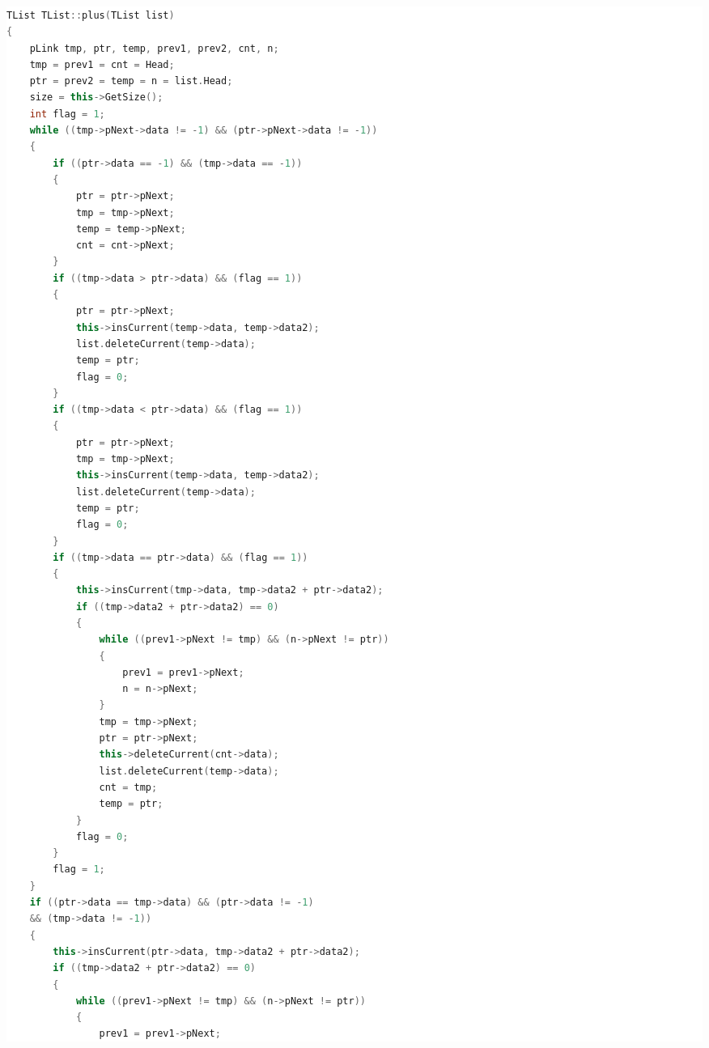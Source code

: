 ```C++
TList TList::plus(TList list)
{
    pLink tmp, ptr, temp, prev1, prev2, cnt, n;
    tmp = prev1 = cnt = Head;
    ptr = prev2 = temp = n = list.Head;
    size = this->GetSize();
    int flag = 1;
    while ((tmp->pNext->data != -1) && (ptr->pNext->data != -1))
    {
        if ((ptr->data == -1) && (tmp->data == -1))
        {
            ptr = ptr->pNext;
            tmp = tmp->pNext;
            temp = temp->pNext;
            cnt = cnt->pNext;
        }
        if ((tmp->data > ptr->data) && (flag == 1))
        {
            ptr = ptr->pNext;
            this->insCurrent(temp->data, temp->data2);
            list.deleteCurrent(temp->data);
            temp = ptr;
            flag = 0;
        }
        if ((tmp->data < ptr->data) && (flag == 1))
        {
            ptr = ptr->pNext;
            tmp = tmp->pNext;
            this->insCurrent(temp->data, temp->data2);
            list.deleteCurrent(temp->data);
            temp = ptr;
            flag = 0;
        }
        if ((tmp->data == ptr->data) && (flag == 1))
        {
            this->insCurrent(tmp->data, tmp->data2 + ptr->data2);
            if ((tmp->data2 + ptr->data2) == 0)
            {
                while ((prev1->pNext != tmp) && (n->pNext != ptr))
                {
                    prev1 = prev1->pNext;
                    n = n->pNext;
                }
                tmp = tmp->pNext;
                ptr = ptr->pNext;
                this->deleteCurrent(cnt->data);
                list.deleteCurrent(temp->data);
                cnt = tmp;
                temp = ptr;
            }
            flag = 0;
        }
        flag = 1;
    }
    if ((ptr->data == tmp->data) && (ptr->data != -1)
    && (tmp->data != -1))
    {
        this->insCurrent(ptr->data, tmp->data2 + ptr->data2);
        if ((tmp->data2 + ptr->data2) == 0)
        {
            while ((prev1->pNext != tmp) && (n->pNext != ptr))
            {
                prev1 = prev1->pNext;
```
